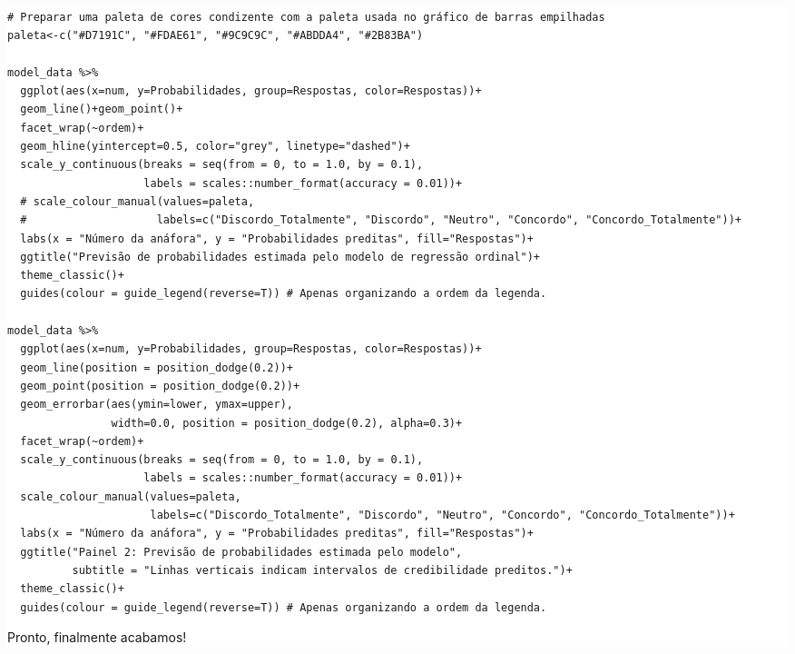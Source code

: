 ```{r}
# Preparar uma paleta de cores condizente com a paleta usada no gráfico de barras empilhadas
paleta<-c("#D7191C", "#FDAE61", "#9C9C9C", "#ABDDA4", "#2B83BA")

model_data %>%
  ggplot(aes(x=num, y=Probabilidades, group=Respostas, color=Respostas))+
  geom_line()+geom_point()+
  facet_wrap(~ordem)+
  geom_hline(yintercept=0.5, color="grey", linetype="dashed")+
  scale_y_continuous(breaks = seq(from = 0, to = 1.0, by = 0.1),
                     labels = scales::number_format(accuracy = 0.01))+
  # scale_colour_manual(values=paleta,
  #                    labels=c("Discordo_Totalmente", "Discordo", "Neutro", "Concordo", "Concordo_Totalmente"))+
  labs(x = "Número da anáfora", y = "Probabilidades preditas", fill="Respostas")+ 
  ggtitle("Previsão de probabilidades estimada pelo modelo de regressão ordinal")+ 
  theme_classic()+
  guides(colour = guide_legend(reverse=T)) # Apenas organizando a ordem da legenda.

model_data %>%
  ggplot(aes(x=num, y=Probabilidades, group=Respostas, color=Respostas))+
  geom_line(position = position_dodge(0.2))+
  geom_point(position = position_dodge(0.2))+
  geom_errorbar(aes(ymin=lower, ymax=upper),
                width=0.0, position = position_dodge(0.2), alpha=0.3)+
  facet_wrap(~ordem)+
  scale_y_continuous(breaks = seq(from = 0, to = 1.0, by = 0.1),
                     labels = scales::number_format(accuracy = 0.01))+
  scale_colour_manual(values=paleta,
                      labels=c("Discordo_Totalmente", "Discordo", "Neutro", "Concordo", "Concordo_Totalmente"))+
  labs(x = "Número da anáfora", y = "Probabilidades preditas", fill="Respostas")+ 
  ggtitle("Painel 2: Previsão de probabilidades estimada pelo modelo",
          subtitle = "Linhas verticais indicam intervalos de credibilidade preditos.")+ 
  theme_classic()+
  guides(colour = guide_legend(reverse=T)) # Apenas organizando a ordem da legenda.
```

Pronto, finalmente acabamos!


